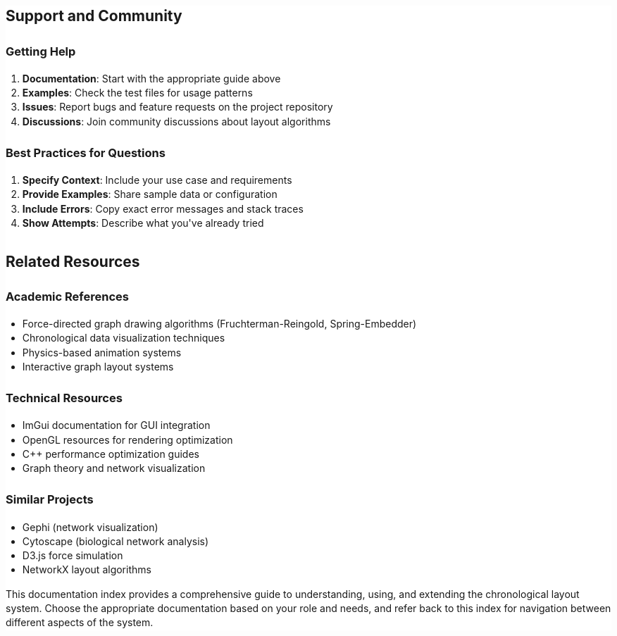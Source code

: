 ## Support and Community

### Getting Help
1. **Documentation**: Start with the appropriate guide above
2. **Examples**: Check the test files for usage patterns
3. **Issues**: Report bugs and feature requests on the project repository
4. **Discussions**: Join community discussions about layout algorithms

### Best Practices for Questions
1. **Specify Context**: Include your use case and requirements
2. **Provide Examples**: Share sample data or configuration
3. **Include Errors**: Copy exact error messages and stack traces
4. **Show Attempts**: Describe what you've already tried

## Related Resources

### Academic References
- Force-directed graph drawing algorithms (Fruchterman-Reingold, Spring-Embedder)
- Chronological data visualization techniques
- Physics-based animation systems
- Interactive graph layout systems

### Technical Resources
- ImGui documentation for GUI integration
- OpenGL resources for rendering optimization
- C++ performance optimization guides
- Graph theory and network visualization

### Similar Projects
- Gephi (network visualization)
- Cytoscape (biological network analysis)
- D3.js force simulation
- NetworkX layout algorithms

This documentation index provides a comprehensive guide to understanding, using, and extending the chronological layout system. Choose the appropriate documentation based on your role and needs, and refer back to this index for navigation between different aspects of the system.